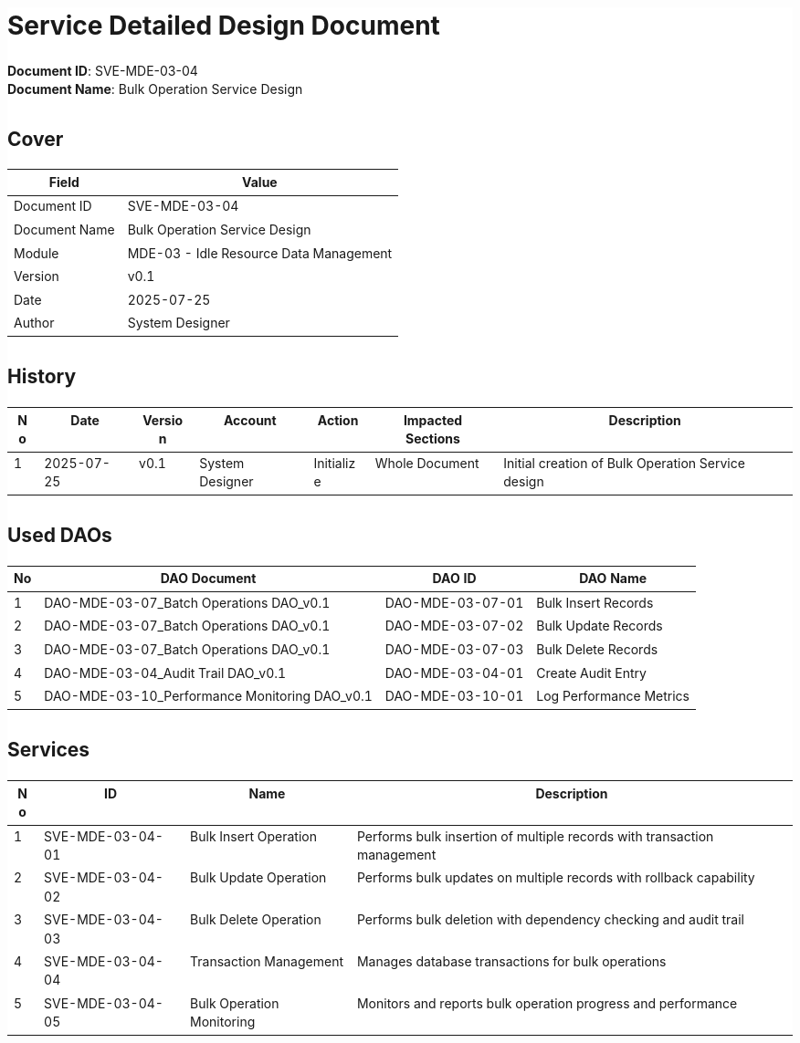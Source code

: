 # Service Detailed Design Document

**Document ID**: SVE-MDE-03-04  
**Document Name**: Bulk Operation Service Design  

## Cover

| Field | Value |
|-------|-------|
| Document ID | SVE-MDE-03-04 |
| Document Name | Bulk Operation Service Design |
| Module | MDE-03 - Idle Resource Data Management |
| Version | v0.1 |
| Date | 2025-07-25 |
| Author | System Designer |

## History

| No | Date | Version | Account | Action | Impacted Sections | Description |
|----|------|---------|---------|--------|-------------------|-------------|
| 1 | 2025-07-25 | v0.1 | System Designer | Initialize | Whole Document | Initial creation of Bulk Operation Service design |

## Used DAOs

| No | DAO Document | DAO ID | DAO Name |
|----|--------------|--------|----------|
| 1 | DAO-MDE-03-07_Batch Operations DAO_v0.1 | DAO-MDE-03-07-01 | Bulk Insert Records |
| 2 | DAO-MDE-03-07_Batch Operations DAO_v0.1 | DAO-MDE-03-07-02 | Bulk Update Records |
| 3 | DAO-MDE-03-07_Batch Operations DAO_v0.1 | DAO-MDE-03-07-03 | Bulk Delete Records |
| 4 | DAO-MDE-03-04_Audit Trail DAO_v0.1 | DAO-MDE-03-04-01 | Create Audit Entry |
| 5 | DAO-MDE-03-10_Performance Monitoring DAO_v0.1 | DAO-MDE-03-10-01 | Log Performance Metrics |

## Services

| No | ID | Name | Description |
|----|----|----|-------------|
| 1 | SVE-MDE-03-04-01 | Bulk Insert Operation | Performs bulk insertion of multiple records with transaction management |
| 2 | SVE-MDE-03-04-02 | Bulk Update Operation | Performs bulk updates on multiple records with rollback capability |
| 3 | SVE-MDE-03-04-03 | Bulk Delete Operation | Performs bulk deletion with dependency checking and audit trail |
| 4 | SVE-MDE-03-04-04 | Transaction Management | Manages database transactions for bulk operations |
| 5 | SVE-MDE-03-04-05 | Bulk Operation Monitoring | Monitors and reports bulk operation progress and performance |

